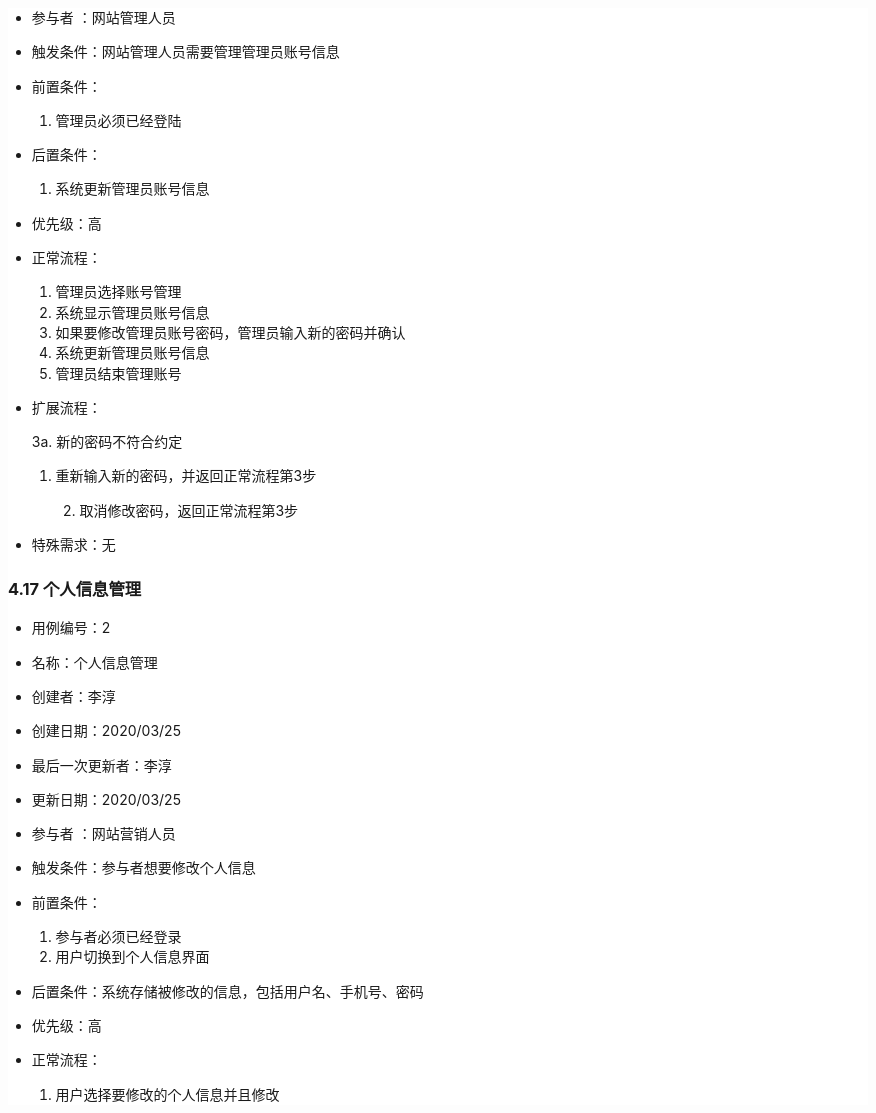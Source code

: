 - 参与者 ：网站管理人员

- 触发条件：网站管理人员需要管理管理员账号信息

- 前置条件：

  1. 管理员必须已经登陆

- 后置条件：

  1. 系统更新管理员账号信息

- 优先级：高

- 正常流程：

  1. 管理员选择账号管理
  2. 系统显示管理员账号信息
  3. 如果要修改管理员账号密码，管理员输入新的密码并确认
  4. 系统更新管理员账号信息
  5. 管理员结束管理账号

- 扩展流程：

  3a. 新的密码不符合约定

  	1. 重新输入新的密码，并返回正常流程第3步

     	2. 取消修改密码，返回正常流程第3步

- 特殊需求：无

### 4.17 个人信息管理

- 用例编号：2

- 名称：个人信息管理

- 创建者：李淳

- 创建日期：2020/03/25

- 最后一次更新者：李淳

- 更新日期：2020/03/25

- 参与者 ：网站营销人员

- 触发条件：参与者想要修改个人信息

- 前置条件：

  1. 参与者必须已经登录
  2. 用户切换到个人信息界面

- 后置条件：系统存储被修改的信息，包括用户名、手机号、密码

- 优先级：高

- 正常流程：

  1. 用户选择要修改的个人信息并且修改
